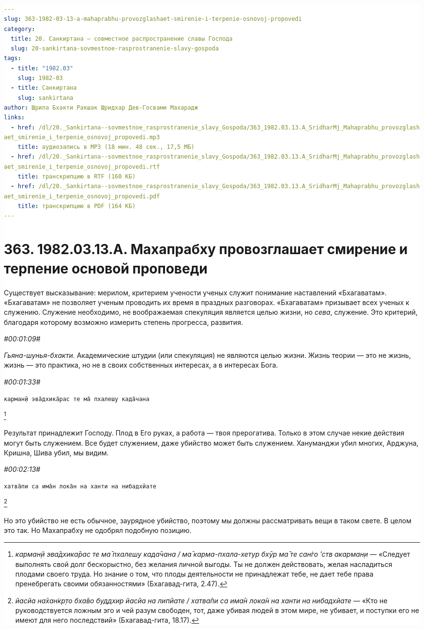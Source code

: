 ```yaml
---
slug: 363-1982-03-13-a-mahaprabhu-provozglashaet-smirenie-i-terpenie-osnovoj-propovedi
category:
  title: 20. Санкиртана — совместное распространение славы Господа
  slug: 20-sankirtana-sovmestnoe-rasprostranenie-slavy-gospoda
tags:
  - title: "1982.03"
    slug: 1982-03
  - title: Санкиртана
    slug: sankirtana
author: Шрила Бхакти Ракшак Шридхар Дев-Госвами Махарадж
links:
  - href: /dl/20._Sankirtana--sovmestnoe_rasprostranenie_slavy_Gospoda/363_1982.03.13.A_SridharMj_Mahaprabhu_provozglashaet_smirenie_i_terpenie_osnovoj_propovedi.mp3
    title: аудиозапись в MP3 (18 мин. 48 сек., 17,5 МБ)
  - href: /dl/20._Sankirtana--sovmestnoe_rasprostranenie_slavy_Gospoda/363_1982.03.13.A_SridharMj_Mahaprabhu_provozglashaet_smirenie_i_terpenie_osnovoj_propovedi.rtf
    title: транскрипцию в RTF (160 КБ)
  - href: /dl/20._Sankirtana--sovmestnoe_rasprostranenie_slavy_Gospoda/363_1982.03.13.A_SridharMj_Mahaprabhu_provozglashaet_smirenie_i_terpenie_osnovoj_propovedi.pdf
    title: транскрипцию в PDF (164 КБ)
---
```


# 363. 1982.03.13.A. Махапрабху провозглашает смирение и терпение основой проповеди

Существует высказывание: мерилом, критерием учености ученых служит понимание наставлений «Бхагаватам». «Бхагаватам» не позволяет ученым проводить их время в праздных разговорах. «Бхагаватам» призывает всех ученых к служению. Служение необходимо, не воображаемая спекуляция является целью жизни, но *сева*, служение. Это критерий, благодаря которому возможно измерить степень прогресса, развития.

*#00:01:09#*

*Гьяна-шунья-бхакти.* Академические штудии (или спекуляция) не являются целью жизни. Жизнь теории — это не жизнь, жизнь — это практика, но не в своих собственных интересах, а в интересах Бога.

*#00:01:33#*

    карман̣й эва̄дхика̄рас те ма̄ пхалеш̣у када̄чана
[^_ftn1]

Результат принадлежит Господу. Плод в Его руках, а работа — твоя прерогатива. Только в этом случае некие действия могут быть служением. Все будет служением, даже убийство может быть служением. Хануманджи убил многих, Арджуна, Кришна, Шива убил, мы видим.

*#00:02:13#*

    хатва̄пи са има̄н лока̄н на ханти на нибадхйате
[^_ftn2]

Но это убийство не есть обычное, заурядное убийство, поэтому мы должны рассматривать вещи в таком свете. В целом это так. Но Махапрабху не одобрял подобную позицию.


[^_ftn1]: *карман̣й эва̄дхика̄рас те ма̄ пхалеш̣у када̄чана / ма̄ карма-пхала-хетур бхӯр ма̄ те сан̇го ’ств акарман̣и* — «Следует выполнять свой долг бескорыстно, без желания личной выгоды. Ты не должен действовать, желая насладиться плодами своего труда. Но знание о том, что плоды деятельности не принадлежат тебе, не дает тебе права пренебрегать своими обязанностями» (Бхагавад-гита, 2.47).
[^_ftn2]: *йасйа на̄хан̇кр̣то бха̄во буддхир йасйа на липйате / хатва̄пи са има̄н лока̄н на ханти на нибадхйате* — «Кто не руководствуется ложным эго и чей разум свободен, тот, даже убивая людей в этом мире, не убивает, и поступки его не имеют для него последствий» (Бхагавад-гита, 18.17).
[^_ftn3]: *на буддхи-бхедам̇ джанайед аджн̃а̄на̄м̇ карма-сан̇гина̄м / йоджайет сарва-карма̄н̣и видва̄н йуктах̣ сама̄чаран* — «Мудрецы не должны смущать людей, привязанных к плодам своего труда, и внушать им пренебрежение к деятельности. Более того, они должны собственным примером наставлять их в духовной практике, ведущей к освобождению от мирских привязанностей» (Бхагавад-гита, 3.26).
[^_ftn4]: *тр̣н̣а̄д апи сунӣчена, тарор апи сахиш̣н̣уна̄ / ама̄нина̄ ма̄надена, кӣртанӣйах̣ сада̄ харих* — «Кто смиреннее травинки, терпеливее дерева, почитает всех и каждого и не ищет почета для себя, тот способен вечно славить Святое Имя Кришны» («Шри Шикшаштака», 3).